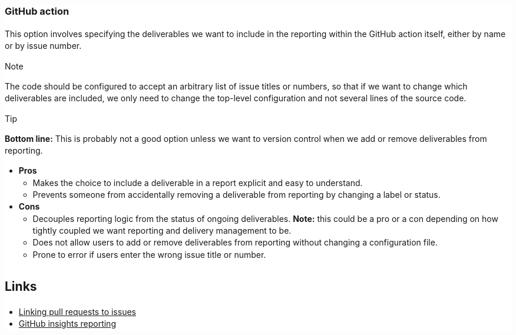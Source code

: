 ### GitHub action

This option involves specifying the deliverables we want to include in the reporting within the GitHub action itself, either by name or by issue number.

> [!NOTE]
> The code should be configured to accept an arbitrary list of issue titles or numbers, so that if we want to change which deliverables are included, we only need to change the top-level configuration and not several lines of the source code.

> [!TIP]
> **Bottom line:** This is probably not a good option unless we want to version control when we add or remove deliverables from reporting.

- **Pros**
  - Makes the choice to include a deliverable in a report explicit and easy to understand.
  - Prevents someone from accidentally removing a deliverable from reporting by changing a label or status.
- **Cons**
  - Decouples reporting logic from the status of ongoing deliverables. **Note:** this could be a pro or a con depending on how tightly coupled we want reporting and delivery management to be.
  - Does not allow users to add or remove deliverables from reporting without changing a configuration file.
  - Prone to error if users enter the wrong issue title or number.

## Links 

- [Linking pull requests to issues][linking-pull-requests]
- [GitHub insights reporting][github-insights]

[linking-pull-requests]: https://docs.github.com/en/get-started/writing-on-github/working-with-advanced-formatting/using-keywords-in-issues-and-pull-requests#linking-a-pull-request-to-an-issue
[github-insights]: https://docs.github.com/en/issues/planning-and-tracking-with-projects/viewing-insights-from-your-project/about-insights-for-projects
